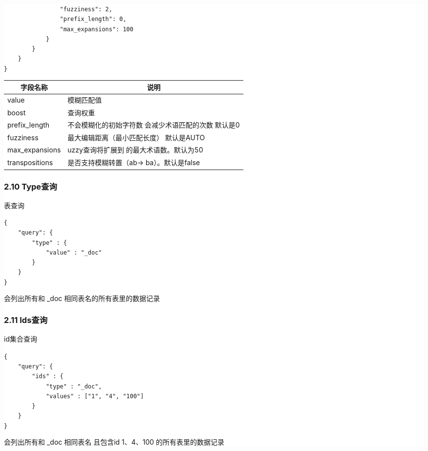 ```
                "fuzziness": 2,
                "prefix_length": 0,
                "max_expansions": 100
            }
        }
    }
}
```

| 字段名称 | 说明 |
| ---- | ---- |
| value | 模糊匹配值 |
| boost | 查询权重 |
| prefix_length | 不会模糊化的初始字符数 会减少术语匹配的次数 默认是0 |
| fuzziness | 最大编辑距离（最小匹配长度） 默认是AUTO |
| max_expansions | uzzy查询将扩展到 的最大术语数。默认为50 |
|transpositions | 是否支持模糊转置（ab→ ba）。默认是false |

### 2.10 Type查询

表查询

```
{
    "query": {
        "type" : {
            "value" : "_doc"
        }
    }
}
```
会列出所有和 _doc 相同表名的所有表里的数据记录

### 2.11 Ids查询

id集合查询

```
{
    "query": {
        "ids" : {
            "type" : "_doc",
            "values" : ["1", "4", "100"]
        }
    }
}
```
会列出所有和 _doc 相同表名 且包含id 1、4、100 的所有表里的数据记录



